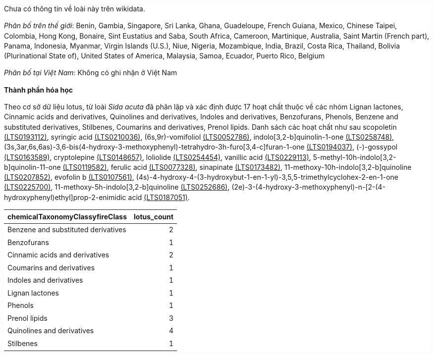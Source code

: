 Chưa có thông tin về loài này trên wikidata.

*Phân bố trên thế giới*: Benin, Gambia, Singapore, Sri Lanka, Ghana, Guadeloupe, French Guiana, Mexico, Chinese Taipei, Colombia, Hong Kong, Bonaire, Sint Eustatius and Saba, South Africa, Cameroon, Martinique, Australia, Saint Martin (French part), Panama, Indonesia, Myanmar, Virgin Islands (U.S.), Niue, Nigeria, Mozambique, India, Brazil, Costa Rica, Thailand, Bolivia (Plurinational State of), United States of America, Malaysia, Samoa, Ecuador, Puerto Rico, Belgium

*Phân bố tại Việt Nam*: Không có ghi nhận ở Việt Nam

**Thành phần hóa học**
        

Theo cơ sở dữ liệu lotus, từ loài *Sida acuta* đã phân lập và xác định được 17 hoạt chất thuộc về các nhóm Lignan lactones, Cinnamic acids and derivatives, Quinolines and derivatives, Indoles and derivatives, Benzofurans, Phenols, Benzene and substituted derivatives, Stilbenes, Coumarins and derivatives, Prenol lipids. Danh sách các hoạt chất như sau scopoletin [(LTS0193112)](https://lotus.naturalproducts.net/compound/lotus_id/LTS0193112), syringic acid [(LTS0210036)](https://lotus.naturalproducts.net/compound/lotus_id/LTS0210036), (6s,9r)-vomifoliol [(LTS0052786)](https://lotus.naturalproducts.net/compound/lotus_id/LTS0052786), indolo[3,2-b]quinolin-1-one [(LTS0258748)](https://lotus.naturalproducts.net/compound/lotus_id/LTS0258748), (3s,3ar,6s,6as)-3,6-bis(4-hydroxy-3-methoxyphenyl)-tetrahydro-3h-furo[3,4-c]furan-1-one [(LTS0194037)](https://lotus.naturalproducts.net/compound/lotus_id/LTS0194037), (-)-gossypol [(LTS0163589)](https://lotus.naturalproducts.net/compound/lotus_id/LTS0163589), cryptolepine [(LTS0148657)](https://lotus.naturalproducts.net/compound/lotus_id/LTS0148657), loliolide [(LTS0254454)](https://lotus.naturalproducts.net/compound/lotus_id/LTS0254454), vanillic acid [(LTS0229113)](https://lotus.naturalproducts.net/compound/lotus_id/LTS0229113), 5-methyl-10h-indolo[3,2-b]quinolin-11-one [(LTS0119582)](https://lotus.naturalproducts.net/compound/lotus_id/LTS0119582), ferulic acid [(LTS0077328)](https://lotus.naturalproducts.net/compound/lotus_id/LTS0077328), sinapinate [(LTS0173482)](https://lotus.naturalproducts.net/compound/lotus_id/LTS0173482), 11-methoxy-10h-indolo[3,2-b]quinoline [(LTS0207852)](https://lotus.naturalproducts.net/compound/lotus_id/LTS0207852), evofolin b [(LTS0107561)](https://lotus.naturalproducts.net/compound/lotus_id/LTS0107561), (4s)-4-hydroxy-4-(3-hydroxybut-1-en-1-yl)-3,5,5-trimethylcyclohex-2-en-1-one [(LTS0225700)](https://lotus.naturalproducts.net/compound/lotus_id/LTS0225700), 11-methoxy-5h-indolo[3,2-b]quinoline [(LTS0252686)](https://lotus.naturalproducts.net/compound/lotus_id/LTS0252686), (2e)-3-(4-hydroxy-3-methoxyphenyl)-n-[2-(4-hydroxyphenyl)ethyl]prop-2-enimidic acid [(LTS0187051)](https://lotus.naturalproducts.net/compound/lotus_id/LTS0187051).

| chemicalTaxonomyClassyfireClass     |   lotus_count |
|:------------------------------------|--------------:|
| Benzene and substituted derivatives |             2 |
| Benzofurans                         |             1 |
| Cinnamic acids and derivatives      |             2 |
| Coumarins and derivatives           |             1 |
| Indoles and derivatives             |             1 |
| Lignan lactones                     |             1 |
| Phenols                             |             1 |
| Prenol lipids                       |             3 |
| Quinolines and derivatives          |             4 |
| Stilbenes                           |             1 |
